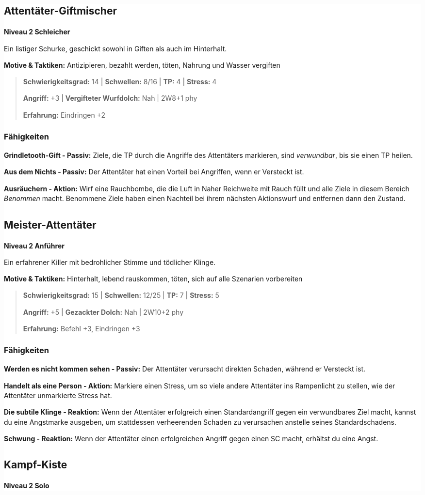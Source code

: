 ## Attentäter-Giftmischer
**Niveau 2 Schleicher**

Ein listiger Schurke, geschickt sowohl in Giften als auch im Hinterhalt.

**Motive & Taktiken:** Antizipieren, bezahlt werden, töten, Nahrung und Wasser vergiften

> **Schwierigkeitsgrad:** 14 | **Schwellen:** 8/16 | **TP:** 4 | **Stress:** 4
> 
> **Angriff:** +3 | **Vergifteter Wurfdolch:** Nah | 2W8+1 phy
> 
> **Erfahrung:** Eindringen +2

### Fähigkeiten

**Grindletooth-Gift - Passiv:** Ziele, die TP durch die Angriffe des Attentäters markieren, sind *verwundbar*, bis sie einen TP heilen.

**Aus dem Nichts - Passiv:** Der Attentäter hat einen Vorteil bei Angriffen, wenn er Versteckt ist.

**Ausräuchern - Aktion:** Wirf eine Rauchbombe, die die Luft in Naher Reichweite mit Rauch füllt und alle Ziele in diesem Bereich *Benommen* macht.
Benommene Ziele haben einen Nachteil bei ihrem nächsten Aktionswurf und entfernen dann den Zustand.

## Meister-Attentäter
**Niveau 2 Anführer**

Ein erfahrener Killer mit bedrohlicher Stimme und tödlicher Klinge.

**Motive & Taktiken:** Hinterhalt, lebend rauskommen, töten, sich auf alle Szenarien vorbereiten

> **Schwierigkeitsgrad:** 15 | **Schwellen:** 12/25 | **TP:** 7 | **Stress:** 5
> 
> **Angriff:** +5 | **Gezackter Dolch:** Nah | 2W10+2 phy
> 
> **Erfahrung:** Befehl +3, Eindringen +3

### Fähigkeiten

**Werden es nicht kommen sehen - Passiv:** Der Attentäter verursacht direkten Schaden, während er Versteckt ist.

**Handelt als eine Person - Aktion:** Markiere einen Stress, um so viele andere Attentäter ins Rampenlicht zu stellen, wie der Attentäter unmarkierte Stress hat.

**Die subtile Klinge - Reaktion:** Wenn der Attentäter erfolgreich einen Standardangriff gegen ein verwundbares Ziel macht, kannst du eine Angstmarke ausgeben, um stattdessen verheerenden Schaden zu verursachen anstelle seines Standardschadens.

**Schwung - Reaktion:** Wenn der Attentäter einen erfolgreichen Angriff gegen einen SC macht, erhältst du eine Angst.

## Kampf-Kiste
**Niveau 2 Solo**
